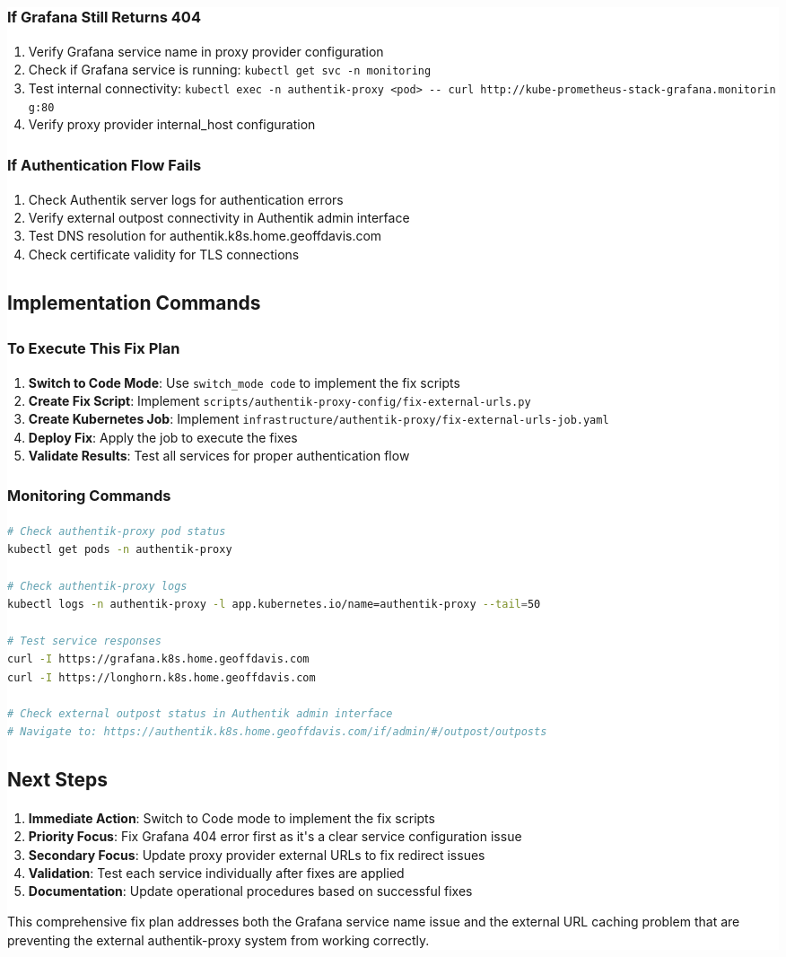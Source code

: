 ### If Grafana Still Returns 404

1. Verify Grafana service name in proxy provider configuration
2. Check if Grafana service is running: `kubectl get svc -n monitoring`
3. Test internal connectivity: `kubectl exec -n authentik-proxy <pod> -- curl http://kube-prometheus-stack-grafana.monitoring:80`
4. Verify proxy provider internal_host configuration

### If Authentication Flow Fails

1. Check Authentik server logs for authentication errors
2. Verify external outpost connectivity in Authentik admin interface
3. Test DNS resolution for authentik.k8s.home.geoffdavis.com
4. Check certificate validity for TLS connections

## Implementation Commands

### To Execute This Fix Plan

1. **Switch to Code Mode**: Use `switch_mode code` to implement the fix scripts
2. **Create Fix Script**: Implement `scripts/authentik-proxy-config/fix-external-urls.py`
3. **Create Kubernetes Job**: Implement `infrastructure/authentik-proxy/fix-external-urls-job.yaml`
4. **Deploy Fix**: Apply the job to execute the fixes
5. **Validate Results**: Test all services for proper authentication flow

### Monitoring Commands

```bash
# Check authentik-proxy pod status
kubectl get pods -n authentik-proxy

# Check authentik-proxy logs
kubectl logs -n authentik-proxy -l app.kubernetes.io/name=authentik-proxy --tail=50

# Test service responses
curl -I https://grafana.k8s.home.geoffdavis.com
curl -I https://longhorn.k8s.home.geoffdavis.com

# Check external outpost status in Authentik admin interface
# Navigate to: https://authentik.k8s.home.geoffdavis.com/if/admin/#/outpost/outposts
```

## Next Steps

1. **Immediate Action**: Switch to Code mode to implement the fix scripts
2. **Priority Focus**: Fix Grafana 404 error first as it's a clear service configuration issue
3. **Secondary Focus**: Update proxy provider external URLs to fix redirect issues
4. **Validation**: Test each service individually after fixes are applied
5. **Documentation**: Update operational procedures based on successful fixes

This comprehensive fix plan addresses both the Grafana service name issue and the external URL caching problem that are preventing the external authentik-proxy system from working correctly.
